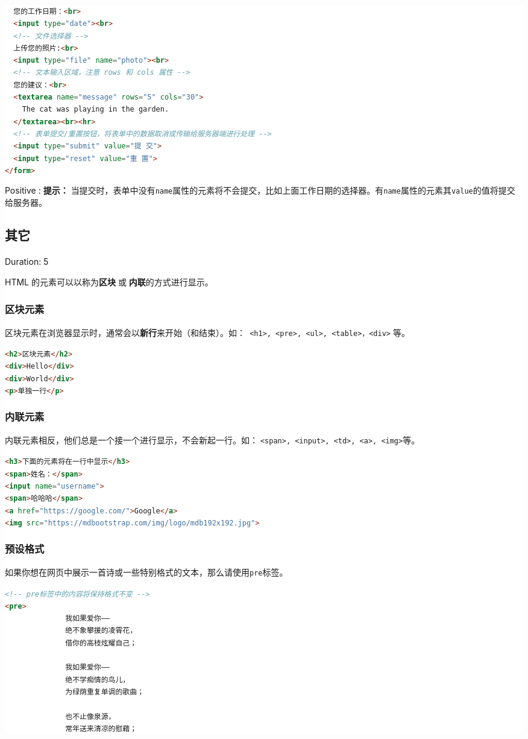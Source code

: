 ```html
  您的工作日期：<br>
  <input type="date"><br>
  <!-- 文件选择器 -->
  上传您的照片:<br>
  <input type="file" name="photo"><br>
  <!-- 文本输入区域，注意 rows 和 cols 属性 -->
  您的建议：<br>
  <textarea name="message" rows="5" cols="30">
    The cat was playing in the garden.
  </textarea><br><hr>
  <!-- 表单提交/重置按钮，将表单中的数据取消或传输给服务器端进行处理 -->
  <input type="submit" value="提 交">
  <input type="reset" value="重 置">
</form>
```
Positive
: **提示：** 当提交时，表单中没有`name`属性的元素将不会提交，比如上面工作日期的选择器。有`name`属性的元素其`value`的值将提交给服务器。

## 其它
Duration: 5

HTML 的元素可以以称为**区块** 或 **内联**的方式进行显示。

### 区块元素

区块元素在浏览器显示时，通常会以**新行**来开始（和结束）。如：` <h1>, <pre>, <ul>, <table>，<div>` 等。

```html
<h2>区块元素</h2>
<div>Hello</div>
<div>World</div>
<p>单独一行</p>
```

### 内联元素

内联元素相反，他们总是一个接一个进行显示，不会新起一行。如： `<span>, <input>, <td>, <a>, <img>`等。

```html
<h3>下面的元素将在一行中显示</h3>
<span>姓名：</span>
<input name="username">
<span>哈哈哈</span>
<a href="https://google.com/">Google</a>
<img src="https://mdbootstrap.com/img/logo/mdb192x192.jpg">
```

### 预设格式

如果你想在网页中展示一首诗或一些特别格式的文本，那么请使用`pre`标签。

```html
<!-- pre标签中的内容将保持格式不变 -->
<pre>
              我如果爱你——
              绝不象攀援的凌霄花，
              借你的高枝炫耀自己；

              我如果爱你——
              绝不学痴情的鸟儿，
              为绿荫重复单调的歌曲；

              也不止像泉源，
              常年送来清凉的慰藉；

```